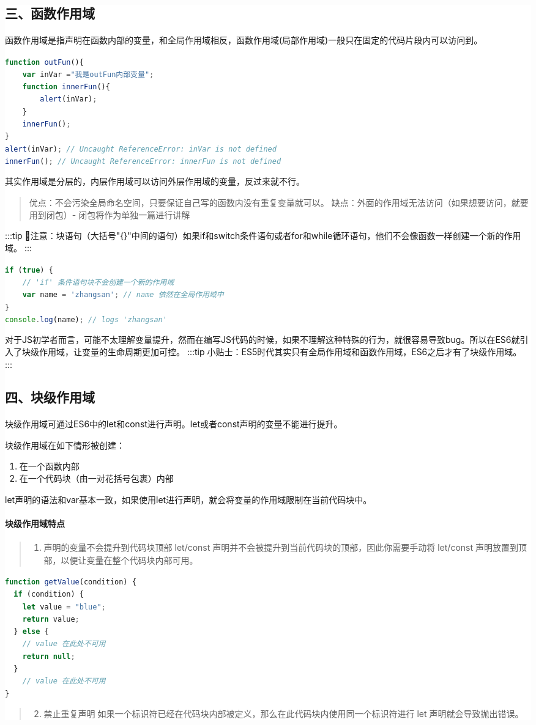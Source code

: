 ## 三、函数作用域
函数作用域是指声明在函数内部的变量，和全局作用域相反，函数作用域(局部作用域)一般只在固定的代码片段内可以访问到。
```js
function outFun(){
    var inVar ="我是outFun内部变量";
    function innerFun(){
        alert(inVar);
    }
    innerFun();
}
alert(inVar); // Uncaught ReferenceError: inVar is not defined
innerFun(); // Uncaught ReferenceError: innerFun is not defined
```
其实作用域是分层的，内层作用域可以访问外层作用域的变量，反过来就不行。
> 优点：不会污染全局命名空间，只要保证自己写的函数内没有重复变量就可以。
> 缺点：外面的作用域无法访问（如果想要访问，就要用到闭包）- 闭包将作为单独一篇进行讲解

:::tip
📢注意：块语句（大括号"{}"中间的语句）如果if和switch条件语句或者for和while循环语句，他们不会像函数一样创建一个新的作用域。
:::
```js
if (true) {
    // 'if' 条件语句块不会创建一个新的作用域
    var name = 'zhangsan'; // name 依然在全局作用域中
}
console.log(name); // logs 'zhangsan'
```
对于JS初学者而言，可能不太理解变量提升，然而在编写JS代码的时候，如果不理解这种特殊的行为，就很容易导致bug。所以在ES6就引入了块级作用域，让变量的生命周期更加可控。
:::tip
小贴士：ES5时代其实只有全局作用域和函数作用域，ES6之后才有了块级作用域。
:::
## 四、块级作用域
块级作用域可通过ES6中的let和const进行声明。let或者const声明的变量不能进行提升。

块级作用域在如下情形被创建：

1. 在一个函数内部
2. 在一个代码块（由一对花括号包裹）内部

let声明的语法和var基本一致，如果使用let进行声明，就会将变量的作用域限制在当前代码块中。

#### 块级作用域特点
> 1. 声明的变量不会提升到代码块顶部
let/const 声明并不会被提升到当前代码块的顶部，因此你需要手动将 let/const 声明放置到顶部，以便让变量在整个代码块内部可用。

```js
function getValue(condition) {
  if (condition) {
    let value = "blue";
    return value;
  } else {
    // value 在此处不可用
    return null;
  }
	// value 在此处不可用
}
```
> 2. 禁止重复声明
如果一个标识符已经在代码块内部被定义，那么在此代码块内使用同一个标识符进行 let 声明就会导致抛出错误。
